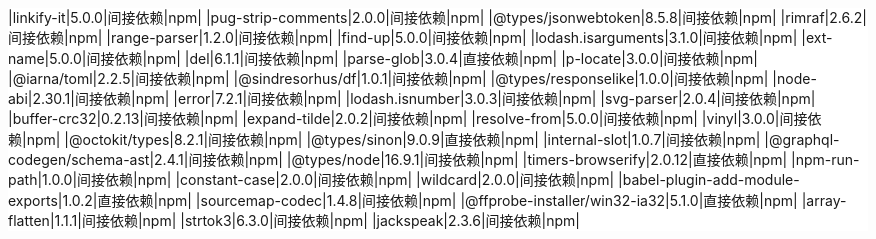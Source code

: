 |linkify-it|5.0.0|间接依赖|npm|
|pug-strip-comments|2.0.0|间接依赖|npm|
|@types/jsonwebtoken|8.5.8|间接依赖|npm|
|rimraf|2.6.2|间接依赖|npm|
|range-parser|1.2.0|间接依赖|npm|
|find-up|5.0.0|间接依赖|npm|
|lodash.isarguments|3.1.0|间接依赖|npm|
|ext-name|5.0.0|间接依赖|npm|
|del|6.1.1|间接依赖|npm|
|parse-glob|3.0.4|直接依赖|npm|
|p-locate|3.0.0|间接依赖|npm|
|@iarna/toml|2.2.5|间接依赖|npm|
|@sindresorhus/df|1.0.1|间接依赖|npm|
|@types/responselike|1.0.0|间接依赖|npm|
|node-abi|2.30.1|间接依赖|npm|
|error|7.2.1|间接依赖|npm|
|lodash.isnumber|3.0.3|间接依赖|npm|
|svg-parser|2.0.4|间接依赖|npm|
|buffer-crc32|0.2.13|间接依赖|npm|
|expand-tilde|2.0.2|间接依赖|npm|
|resolve-from|5.0.0|间接依赖|npm|
|vinyl|3.0.0|间接依赖|npm|
|@octokit/types|8.2.1|间接依赖|npm|
|@types/sinon|9.0.9|直接依赖|npm|
|internal-slot|1.0.7|间接依赖|npm|
|@graphql-codegen/schema-ast|2.4.1|间接依赖|npm|
|@types/node|16.9.1|间接依赖|npm|
|timers-browserify|2.0.12|直接依赖|npm|
|npm-run-path|1.0.0|间接依赖|npm|
|constant-case|2.0.0|间接依赖|npm|
|wildcard|2.0.0|间接依赖|npm|
|babel-plugin-add-module-exports|1.0.2|直接依赖|npm|
|sourcemap-codec|1.4.8|间接依赖|npm|
|@ffprobe-installer/win32-ia32|5.1.0|直接依赖|npm|
|array-flatten|1.1.1|间接依赖|npm|
|strtok3|6.3.0|间接依赖|npm|
|jackspeak|2.3.6|间接依赖|npm|